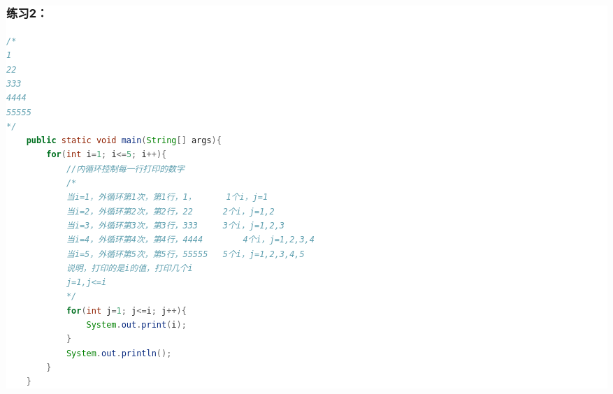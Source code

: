 ### 练习2：

```java
/*
1
22
333
4444
55555
*/
	public static void main(String[] args){
		for(int i=1; i<=5; i++){
			//内循环控制每一行打印的数字
			/*
			当i=1，外循环第1次，第1行，1，    	1个i，j=1
			当i=2，外循环第2次，第2行，22		2个i，j=1,2
			当i=3，外循环第3次，第3行，333		3个i，j=1,2,3
			当i=4，外循环第4次，第4行，4444		4个i，j=1,2,3,4
			当i=5，外循环第5次，第5行，55555	5个i，j=1,2,3,4,5
			说明，打印的是i的值，打印几个i
			j=1,j<=i
			*/
			for(int j=1; j<=i; j++){
				System.out.print(i);
			}
			System.out.println();
		}
	}
```



